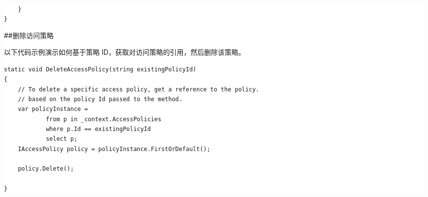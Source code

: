 	    }
	}


##<a id="Delete-an-access-policy"></a>删除访问策略

以下代码示例演示如何基于策略 ID，获取对访问策略的引用，然后删除该策略。

	static void DeleteAccessPolicy(string existingPolicyId)
	{
	    // To delete a specific access policy, get a reference to the policy.  
	    // based on the policy Id passed to the method.
	    var policyInstance =
	            from p in _context.AccessPolicies
	            where p.Id == existingPolicyId
	            select p;
	    IAccessPolicy policy = policyInstance.FirstOrDefault();
	
	    policy.Delete();
	
	}
	

